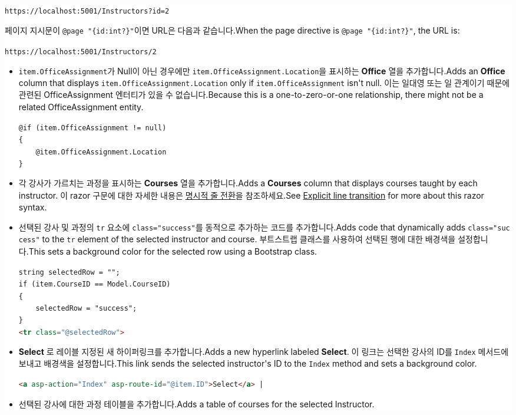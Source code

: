   `https://localhost:5001/Instructors?id=2`

  <span data-ttu-id="feb5f-247">페이지 지시문이 `@page "{id:int?}"`이면 URL은 다음과 같습니다.</span><span class="sxs-lookup"><span data-stu-id="feb5f-247">When the page directive is `@page "{id:int?}"`, the URL is:</span></span>

  `https://localhost:5001/Instructors/2`

* <span data-ttu-id="feb5f-248">`item.OfficeAssignment`가 Null이 아닌 경우에만 `item.OfficeAssignment.Location`을 표시하는 **Office** 열을 추가합니다.</span><span class="sxs-lookup"><span data-stu-id="feb5f-248">Adds an **Office** column that displays `item.OfficeAssignment.Location` only if `item.OfficeAssignment` isn't null.</span></span> <span data-ttu-id="feb5f-249">이는 일대영 또는 일 관계이기 때문에 관련된 OfficeAssignment 엔터티가 있을 수 없습니다.</span><span class="sxs-lookup"><span data-stu-id="feb5f-249">Because this is a one-to-zero-or-one relationship, there might not be a related OfficeAssignment entity.</span></span>

  ```html
  @if (item.OfficeAssignment != null)
  {
      @item.OfficeAssignment.Location
  }
  ```

* <span data-ttu-id="feb5f-250">각 강사가 가르치는 과정을 표시하는 **Courses** 열을 추가합니다.</span><span class="sxs-lookup"><span data-stu-id="feb5f-250">Adds a **Courses** column that displays courses taught by each instructor.</span></span> <span data-ttu-id="feb5f-251">이 razor 구문에 대한 자세한 내용은 [명시적 줄 전환](xref:mvc/views/razor#explicit-line-transition)을 참조하세요.</span><span class="sxs-lookup"><span data-stu-id="feb5f-251">See [Explicit line transition](xref:mvc/views/razor#explicit-line-transition) for more about this razor syntax.</span></span>

* <span data-ttu-id="feb5f-252">선택된 강사 및 과정의 `tr` 요소에 `class="success"`를 동적으로 추가하는 코드를 추가합니다.</span><span class="sxs-lookup"><span data-stu-id="feb5f-252">Adds code that dynamically adds `class="success"` to the `tr` element of the selected instructor and course.</span></span> <span data-ttu-id="feb5f-253">부트스트랩 클래스를 사용하여 선택된 행에 대한 배경색을 설정합니다.</span><span class="sxs-lookup"><span data-stu-id="feb5f-253">This sets a background color for the selected row using a Bootstrap class.</span></span>

  ```html
  string selectedRow = "";
  if (item.CourseID == Model.CourseID)
  {
      selectedRow = "success";
  }
  <tr class="@selectedRow">
  ```

* <span data-ttu-id="feb5f-254">**Select** 로 레이블 지정된 새 하이퍼링크를 추가합니다.</span><span class="sxs-lookup"><span data-stu-id="feb5f-254">Adds a new hyperlink labeled **Select**.</span></span> <span data-ttu-id="feb5f-255">이 링크는 선택한 강사의 ID를 `Index` 메서드에 보내고 배경색을 설정합니다.</span><span class="sxs-lookup"><span data-stu-id="feb5f-255">This link sends the selected instructor's ID to the `Index` method and sets a background color.</span></span>

  ```html
  <a asp-action="Index" asp-route-id="@item.ID">Select</a> |
  ```

* <span data-ttu-id="feb5f-256">선택된 강사에 대한 과정 테이블을 추가합니다.</span><span class="sxs-lookup"><span data-stu-id="feb5f-256">Adds a table of courses for the selected Instructor.</span></span>
